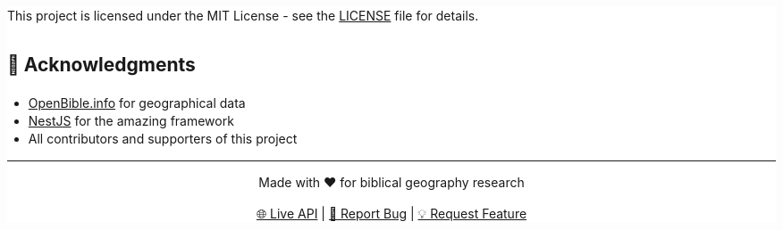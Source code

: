 This project is licensed under the MIT License - see the [LICENSE](LICENSE) file for details.

## 🙏 Acknowledgments

- [OpenBible.info](https://www.openbible.info) for geographical data
- [NestJS](https://nestjs.com) for the amazing framework
- All contributors and supporters of this project

---

<div align="center">
  <p>Made with ❤️ for biblical geography research</p>
  <p>
    <a href="https://bible-atlas-server.xyz">🌐 Live API</a> |
    <a href="https://github.com/roddyisthebest/bible-atlas-server/issues">🐛 Report Bug</a> |
    <a href="https://github.com/roddyisthebest/bible-atlas-server/issues">💡 Request Feature</a>
  </p>
</div>
